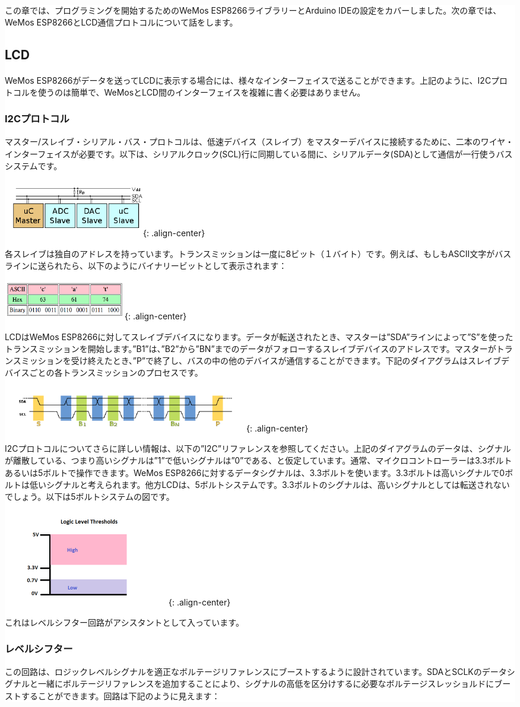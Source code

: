 この章では、プログラミングを開始するためのWeMos ESP8266ライブラリーとArduino IDEの設定をカバーしました。次の章では、WeMos ESP8266とLCD通信プロトコルについて話をします。

## LCD
WeMos ESP8266がデータを送ってLCDに表示する場合には、様々なインターフェイスで送ることができます。上記のように、I2Cプロトコルを使うのは簡単で、WeMosとLCD間のインターフェイスを複雑に書く必要はありません。

### I2Cプロトコル
マスター/スレイブ・シリアル・バス・プロトコルは、低速デバイス（スレイブ）をマスターデバイスに接続するために、二本のワイヤ・インターフェイスが必要です。以下は、シリアルクロック(SCL)行に同期している間に、シリアルデータ(SDA)として通信が一行使うバスシステムです。

![図 15 : ](/images/WirelessStatusDisplaywith4D/17-22_wsd-15.png){: .align-center}

各スレイブは独自のアドレスを持っています。トランスミッションは一度に8ビット（１バイト）です。例えば、もしもASCII文字がバスラインに送られたら、以下のようにバイナリービットとして表示されます：

![図 16 : ](/images/WirelessStatusDisplaywith4D/17-22_wsd-16.png){: .align-center}

LCDはWeMos ESP8266に対してスレイブデバイスになります。データが転送されたとき、マスターは”SDA”ラインによって”S”を使ったトランスミッションを開始します。”B1”は、”B2”から”BN”までのデータがフォローするスレイブデバイスのアドレスです。マスターがトランスミッションを受け終えたとき、”P”で終了し、バスの中の他のデバイスが通信することができます。下記のダイアグラムはスレイブデバイスごとの各トランスミッションのプロセスです。

![図 17 : ](/images/WirelessStatusDisplaywith4D/17-22_wsd-17.png){: .align-center}

I2Cプロトコルについてさらに詳しい情報は、以下の”I2C”リファレンスを参照してください。上記のダイアグラムのデータは、シグナルが離散している、つまり高いシグナルは”1”で低いシグナルは”0”である、と仮定しています。通常、マイクロコントローラーは3.3ボルトあるいは5ボルトで操作できます。WeMos ESP8266に対するデータシグナルは、3.3ボルトを使います。3.3ボルトは高いシグナルで0ボルトは低いシグナルと考えられます。他方LCDは、5ボルトシステムです。3.3ボルトのシグナルは、高いシグナルとしては転送されないでしょう。以下は5ボルトシステムの図です。

![図 18 : ](/images/WirelessStatusDisplaywith4D/17-22_wsd-18.png){: .align-center}

これはレベルシフター回路がアシスタントとして入っています。

### レベルシフター
この回路は、ロジックレベルシグナルを適正なボルテージリファレンスにブーストするように設計されています。SDAとSCLKのデータシグナルと一緒にボルテージリファレンスを追加することにより、シグナルの高低を区分けするに必要なボルテージスレッショルドにブーストすることができます。回路は下記のように見えます：
